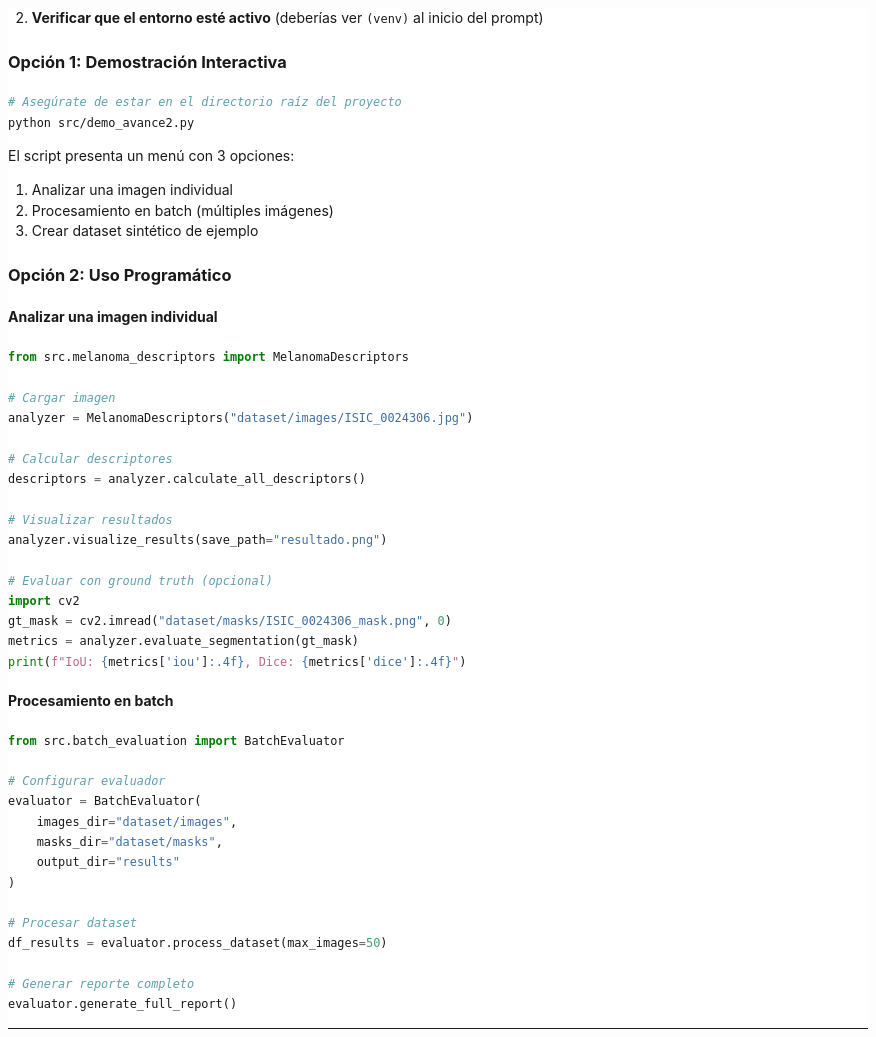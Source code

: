 2. **Verificar que el entorno esté activo** (deberías ver `(venv)` al inicio del prompt)

### Opción 1: Demostración Interactiva

```bash
# Asegúrate de estar en el directorio raíz del proyecto
python src/demo_avance2.py
```

El script presenta un menú con 3 opciones:
1. Analizar una imagen individual
2. Procesamiento en batch (múltiples imágenes)
3. Crear dataset sintético de ejemplo

### Opción 2: Uso Programático

#### Analizar una imagen individual

```python
from src.melanoma_descriptors import MelanomaDescriptors

# Cargar imagen
analyzer = MelanomaDescriptors("dataset/images/ISIC_0024306.jpg")

# Calcular descriptores
descriptors = analyzer.calculate_all_descriptors()

# Visualizar resultados
analyzer.visualize_results(save_path="resultado.png")

# Evaluar con ground truth (opcional)
import cv2
gt_mask = cv2.imread("dataset/masks/ISIC_0024306_mask.png", 0)
metrics = analyzer.evaluate_segmentation(gt_mask)
print(f"IoU: {metrics['iou']:.4f}, Dice: {metrics['dice']:.4f}")
```

#### Procesamiento en batch

```python
from src.batch_evaluation import BatchEvaluator

# Configurar evaluador
evaluator = BatchEvaluator(
    images_dir="dataset/images",
    masks_dir="dataset/masks",
    output_dir="results"
)

# Procesar dataset
df_results = evaluator.process_dataset(max_images=50)

# Generar reporte completo
evaluator.generate_full_report()
```

---